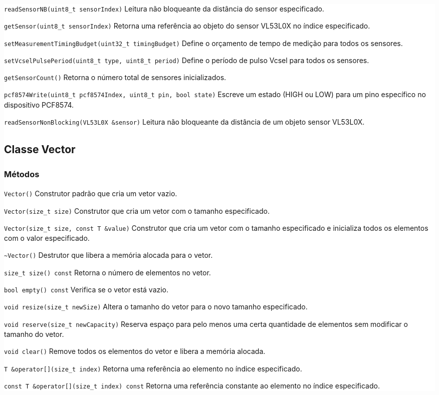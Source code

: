 `readSensorNB(uint8_t sensorIndex)`
Leitura não bloqueante da distância do sensor especificado.

`getSensor(uint8_t sensorIndex)`
Retorna uma referência ao objeto do sensor VL53L0X no índice especificado.

`setMeasurementTimingBudget(uint32_t timingBudget)`
Define o orçamento de tempo de medição para todos os sensores.

`setVcselPulsePeriod(uint8_t type, uint8_t period)`
Define o período de pulso Vcsel para todos os sensores.

`getSensorCount()`
Retorna o número total de sensores inicializados.

`pcf8574Write(uint8_t pcf8574Index, uint8_t pin, bool state)`
Escreve um estado (HIGH ou LOW) para um pino específico no dispositivo PCF8574.

`readSensorNonBlocking(VL53L0X &sensor)`
Leitura não bloqueante da distância de um objeto sensor VL53L0X.


## Classe Vector
### Métodos

`Vector()`
Construtor padrão que cria um vetor vazio.

`Vector(size_t size)`
Construtor que cria um vetor com o tamanho especificado.

`Vector(size_t size, const T &value)`
Construtor que cria um vetor com o tamanho especificado e inicializa todos os elementos com o valor especificado.

`~Vector()`
Destrutor que libera a memória alocada para o vetor.

`size_t size() const`
Retorna o número de elementos no vetor.

`bool empty() const`
Verifica se o vetor está vazio.

`void resize(size_t newSize)`
Altera o tamanho do vetor para o novo tamanho especificado.

`void reserve(size_t newCapacity)`
Reserva espaço para pelo menos uma certa quantidade de elementos sem modificar o tamanho do vetor.

`void clear()`
Remove todos os elementos do vetor e libera a memória alocada.

`T &operator[](size_t index)`
Retorna uma referência ao elemento no índice especificado.

`const T &operator[](size_t index) const`
Retorna uma referência constante ao elemento no índice especificado.
